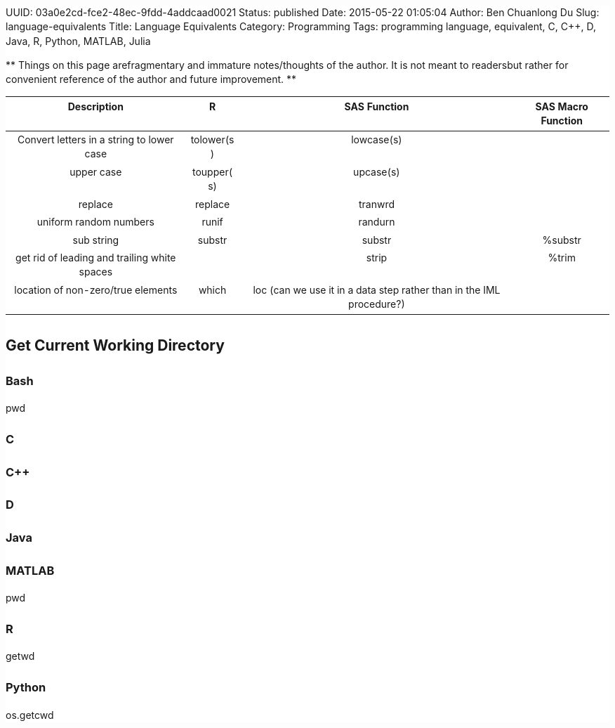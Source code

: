 UUID: 03a0e2cd-fce2-48ec-9fdd-4addcaad0021
Status: published
Date: 2015-05-22 01:05:04
Author: Ben Chuanlong Du
Slug: language-equivalents
Title: Language Equivalents
Category: Programming
Tags: programming language, equivalent, C, C++, D, Java, R, Python, MATLAB, Julia

**
Things on this page arefragmentary and immature notes/thoughts of the author.
It is not meant to readersbut rather for convenient reference of the author and future improvement.
**

|Description| R |SAS Function|SAS Macro Function|
|:-----------:|:---:|:------------:|:------------------:|
|Convert letters in a string to lower case|tolower(s)|lowcase(s)||
|upper case |toupper(s)|upcase(s)||
|replace|replace|tranwrd||
|uniform random numbers |runif |randurn||
|sub string |substr |substr |%substr|
|get rid of leading and trailing white spaces ||strip|%trim|
|location of non-zero/true elements|which|loc (can we use it in a data step rather than in the IML procedure?)||

## Get Current Working Directory

### Bash
pwd
### C

### C++

### D

### Java

### MATLAB
pwd
### R
getwd 

### Python
os.getcwd
